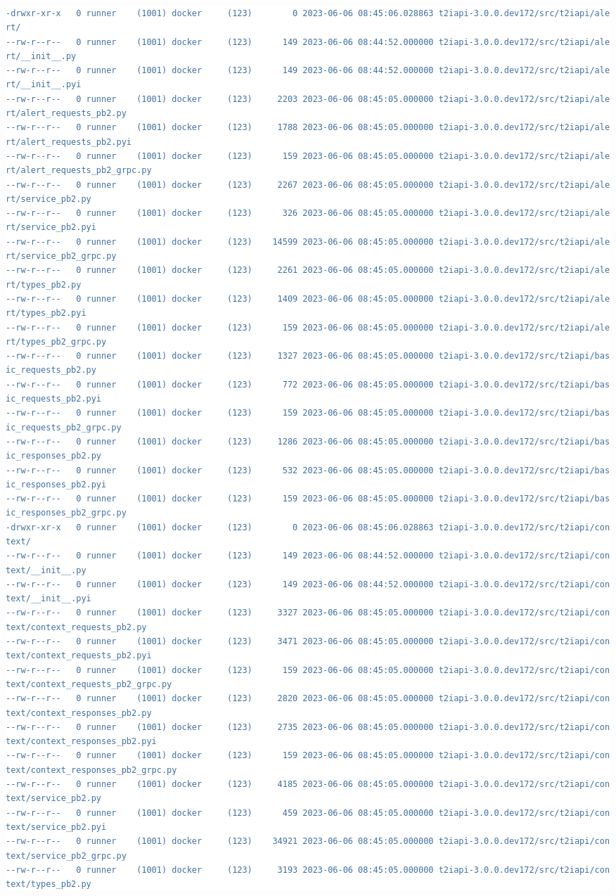 ```diff
-drwxr-xr-x   0 runner    (1001) docker     (123)        0 2023-06-06 08:45:06.028863 t2iapi-3.0.0.dev172/src/t2iapi/alert/
--rw-r--r--   0 runner    (1001) docker     (123)      149 2023-06-06 08:44:52.000000 t2iapi-3.0.0.dev172/src/t2iapi/alert/__init__.py
--rw-r--r--   0 runner    (1001) docker     (123)      149 2023-06-06 08:44:52.000000 t2iapi-3.0.0.dev172/src/t2iapi/alert/__init__.pyi
--rw-r--r--   0 runner    (1001) docker     (123)     2203 2023-06-06 08:45:05.000000 t2iapi-3.0.0.dev172/src/t2iapi/alert/alert_requests_pb2.py
--rw-r--r--   0 runner    (1001) docker     (123)     1788 2023-06-06 08:45:05.000000 t2iapi-3.0.0.dev172/src/t2iapi/alert/alert_requests_pb2.pyi
--rw-r--r--   0 runner    (1001) docker     (123)      159 2023-06-06 08:45:05.000000 t2iapi-3.0.0.dev172/src/t2iapi/alert/alert_requests_pb2_grpc.py
--rw-r--r--   0 runner    (1001) docker     (123)     2267 2023-06-06 08:45:05.000000 t2iapi-3.0.0.dev172/src/t2iapi/alert/service_pb2.py
--rw-r--r--   0 runner    (1001) docker     (123)      326 2023-06-06 08:45:05.000000 t2iapi-3.0.0.dev172/src/t2iapi/alert/service_pb2.pyi
--rw-r--r--   0 runner    (1001) docker     (123)    14599 2023-06-06 08:45:05.000000 t2iapi-3.0.0.dev172/src/t2iapi/alert/service_pb2_grpc.py
--rw-r--r--   0 runner    (1001) docker     (123)     2261 2023-06-06 08:45:05.000000 t2iapi-3.0.0.dev172/src/t2iapi/alert/types_pb2.py
--rw-r--r--   0 runner    (1001) docker     (123)     1409 2023-06-06 08:45:05.000000 t2iapi-3.0.0.dev172/src/t2iapi/alert/types_pb2.pyi
--rw-r--r--   0 runner    (1001) docker     (123)      159 2023-06-06 08:45:05.000000 t2iapi-3.0.0.dev172/src/t2iapi/alert/types_pb2_grpc.py
--rw-r--r--   0 runner    (1001) docker     (123)     1327 2023-06-06 08:45:05.000000 t2iapi-3.0.0.dev172/src/t2iapi/basic_requests_pb2.py
--rw-r--r--   0 runner    (1001) docker     (123)      772 2023-06-06 08:45:05.000000 t2iapi-3.0.0.dev172/src/t2iapi/basic_requests_pb2.pyi
--rw-r--r--   0 runner    (1001) docker     (123)      159 2023-06-06 08:45:05.000000 t2iapi-3.0.0.dev172/src/t2iapi/basic_requests_pb2_grpc.py
--rw-r--r--   0 runner    (1001) docker     (123)     1286 2023-06-06 08:45:05.000000 t2iapi-3.0.0.dev172/src/t2iapi/basic_responses_pb2.py
--rw-r--r--   0 runner    (1001) docker     (123)      532 2023-06-06 08:45:05.000000 t2iapi-3.0.0.dev172/src/t2iapi/basic_responses_pb2.pyi
--rw-r--r--   0 runner    (1001) docker     (123)      159 2023-06-06 08:45:05.000000 t2iapi-3.0.0.dev172/src/t2iapi/basic_responses_pb2_grpc.py
-drwxr-xr-x   0 runner    (1001) docker     (123)        0 2023-06-06 08:45:06.028863 t2iapi-3.0.0.dev172/src/t2iapi/context/
--rw-r--r--   0 runner    (1001) docker     (123)      149 2023-06-06 08:44:52.000000 t2iapi-3.0.0.dev172/src/t2iapi/context/__init__.py
--rw-r--r--   0 runner    (1001) docker     (123)      149 2023-06-06 08:44:52.000000 t2iapi-3.0.0.dev172/src/t2iapi/context/__init__.pyi
--rw-r--r--   0 runner    (1001) docker     (123)     3327 2023-06-06 08:45:05.000000 t2iapi-3.0.0.dev172/src/t2iapi/context/context_requests_pb2.py
--rw-r--r--   0 runner    (1001) docker     (123)     3471 2023-06-06 08:45:05.000000 t2iapi-3.0.0.dev172/src/t2iapi/context/context_requests_pb2.pyi
--rw-r--r--   0 runner    (1001) docker     (123)      159 2023-06-06 08:45:05.000000 t2iapi-3.0.0.dev172/src/t2iapi/context/context_requests_pb2_grpc.py
--rw-r--r--   0 runner    (1001) docker     (123)     2820 2023-06-06 08:45:05.000000 t2iapi-3.0.0.dev172/src/t2iapi/context/context_responses_pb2.py
--rw-r--r--   0 runner    (1001) docker     (123)     2735 2023-06-06 08:45:05.000000 t2iapi-3.0.0.dev172/src/t2iapi/context/context_responses_pb2.pyi
--rw-r--r--   0 runner    (1001) docker     (123)      159 2023-06-06 08:45:05.000000 t2iapi-3.0.0.dev172/src/t2iapi/context/context_responses_pb2_grpc.py
--rw-r--r--   0 runner    (1001) docker     (123)     4185 2023-06-06 08:45:05.000000 t2iapi-3.0.0.dev172/src/t2iapi/context/service_pb2.py
--rw-r--r--   0 runner    (1001) docker     (123)      459 2023-06-06 08:45:05.000000 t2iapi-3.0.0.dev172/src/t2iapi/context/service_pb2.pyi
--rw-r--r--   0 runner    (1001) docker     (123)    34921 2023-06-06 08:45:05.000000 t2iapi-3.0.0.dev172/src/t2iapi/context/service_pb2_grpc.py
--rw-r--r--   0 runner    (1001) docker     (123)     3193 2023-06-06 08:45:05.000000 t2iapi-3.0.0.dev172/src/t2iapi/context/types_pb2.py
```